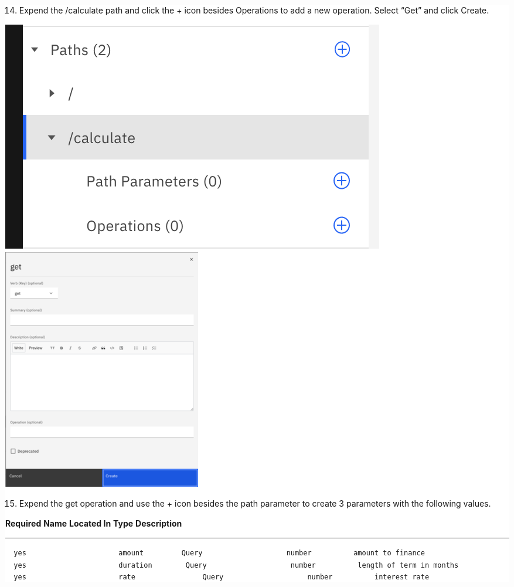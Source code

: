 

14.	Expend the /calculate path and click the + icon besides Operations to add a new operation.  Select “Get” and click Create.

![](images/1-14-1.png)
![](images/1-14-2.png)


15.	Expend the get operation and use the + icon besides the path parameter to create 3 parameters with the following values.

  **Required**   **Name**   **Located In**   **Type**   **Description**
  -------------------  --------------    --------------------   -------------    ---------------------
      yes                      amount         Query                    number          amount to finance
      yes                      duration        Query                    number          length of term in months
      yes                      rate                Query                    number          interest rate

